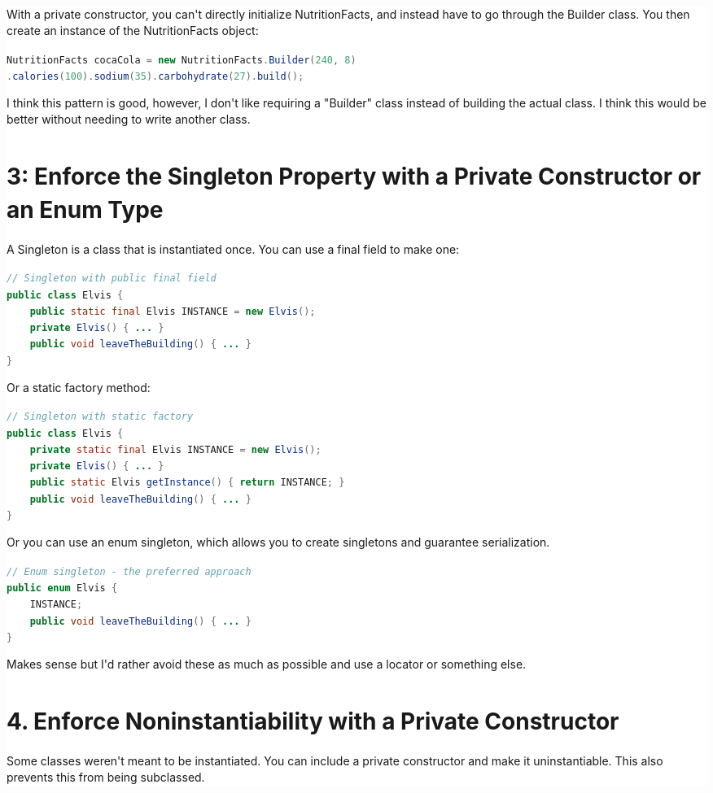 With a private constructor, you can't directly initialize NutritionFacts, and instead have to go through the Builder class. You then create an instance of the NutritionFacts object:

```java
NutritionFacts cocaCola = new NutritionFacts.Builder(240, 8)
.calories(100).sodium(35).carbohydrate(27).build();
```

I think this pattern is good, however, I don't like requiring a "Builder" class instead of building the actual class. I think this would be better without needing to write another class.

# 3: Enforce the Singleton Property with a Private Constructor or an Enum Type

A Singleton is a class that is instantiated once. You can use a final field to make one:

```java
// Singleton with public final field
public class Elvis {
	public static final Elvis INSTANCE = new Elvis();
	private Elvis() { ... }
	public void leaveTheBuilding() { ... }
}
```

Or a static factory method:

```java
// Singleton with static factory
public class Elvis {
	private static final Elvis INSTANCE = new Elvis();
	private Elvis() { ... }
	public static Elvis getInstance() { return INSTANCE; }
	public void leaveTheBuilding() { ... }
}
```

Or you can use an enum singleton, which allows you to create singletons and guarantee serialization.

```java
// Enum singleton - the preferred approach
public enum Elvis {
	INSTANCE;
	public void leaveTheBuilding() { ... }
}
```

Makes sense but I'd rather avoid these as much as possible and use a locator or something else.

# 4. Enforce Noninstantiability with a Private Constructor

Some classes weren't meant to be instantiated. You can include a private constructor and make it uninstantiable. This also prevents this from being subclassed.
